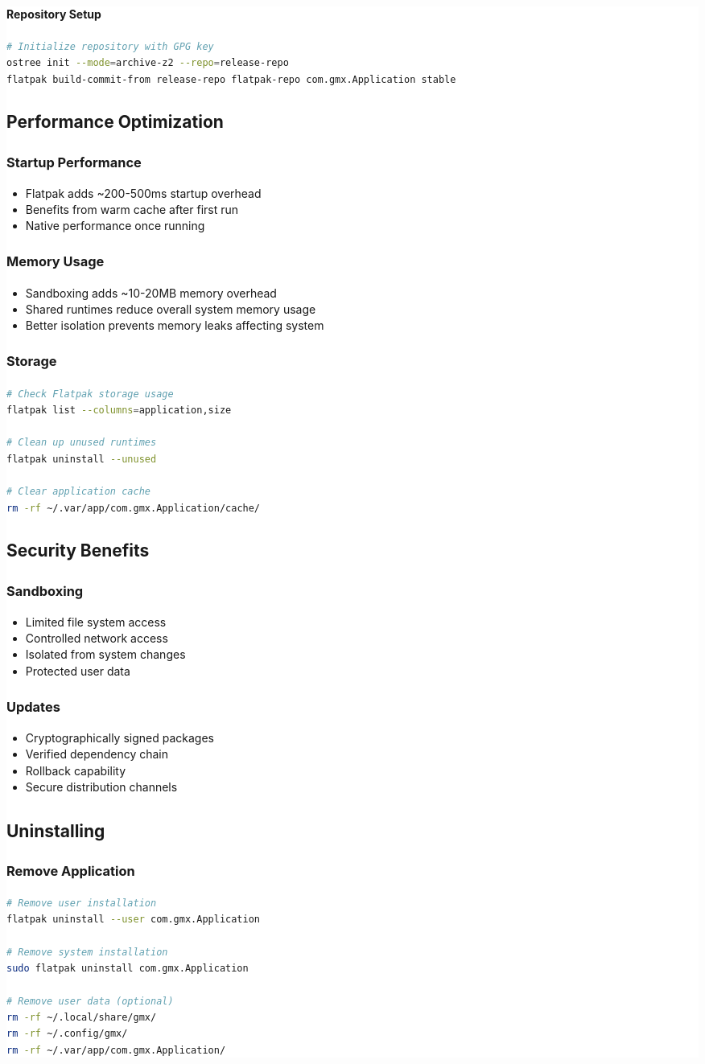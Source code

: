 #### Repository Setup
```bash
# Initialize repository with GPG key
ostree init --mode=archive-z2 --repo=release-repo
flatpak build-commit-from release-repo flatpak-repo com.gmx.Application stable
```

## Performance Optimization

### Startup Performance
- Flatpak adds ~200-500ms startup overhead
- Benefits from warm cache after first run
- Native performance once running

### Memory Usage
- Sandboxing adds ~10-20MB memory overhead
- Shared runtimes reduce overall system memory usage
- Better isolation prevents memory leaks affecting system

### Storage
```bash
# Check Flatpak storage usage
flatpak list --columns=application,size

# Clean up unused runtimes
flatpak uninstall --unused

# Clear application cache
rm -rf ~/.var/app/com.gmx.Application/cache/
```

## Security Benefits

### Sandboxing
- Limited file system access
- Controlled network access
- Isolated from system changes
- Protected user data

### Updates
- Cryptographically signed packages
- Verified dependency chain
- Rollback capability
- Secure distribution channels

## Uninstalling

### Remove Application
```bash
# Remove user installation
flatpak uninstall --user com.gmx.Application

# Remove system installation
sudo flatpak uninstall com.gmx.Application

# Remove user data (optional)
rm -rf ~/.local/share/gmx/
rm -rf ~/.config/gmx/
rm -rf ~/.var/app/com.gmx.Application/
```

